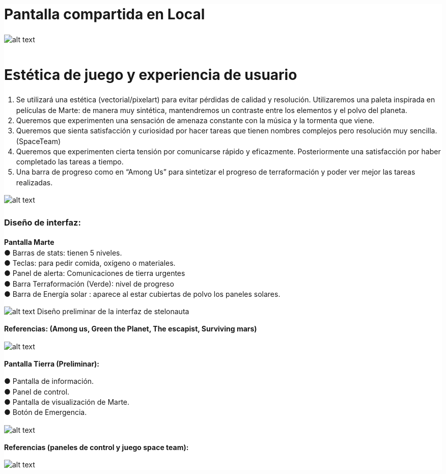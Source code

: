 

# Pantalla compartida en Local

![alt text](https://github.com/Jacquesmeyns/SpaceY/blob/master/Resources/Img/pantallaCompartida.png?raw=true)

# Estética de juego y experiencia de usuario

1. Se utilizará una estética (vectorial/pixelart) para evitar pérdidas de calidad y resolución.
    Utilizaremos una paleta inspirada en películas de Marte: de manera muy sintética,
    mantendremos un contraste entre los elementos y el polvo del planeta.
2. Queremos que experimenten una sensación de amenaza constante con la música y la
    tormenta que viene.
3. Queremos que sienta satisfacción y curiosidad por hacer tareas que tienen nombres
    complejos pero resolución muy sencilla. (SpaceTeam)
4. Queremos que experimenten cierta tensión por comunicarse rápido y eficazmente.
    Posteriormente una satisfacción por haber completado las tareas a tiempo.
5. Una barra de progreso como en “Among Us” para sintetizar el progreso de
    terraformación y poder ver mejor las tareas realizadas.
    
![alt text](https://github.com/Jacquesmeyns/SpaceY/blob/master/Resources/Img/interfaz1.png?raw=true)


### Diseño de interfaz:
**Pantalla Marte**    
● Barras de stats: tienen 5 niveles.    
● Teclas: para pedir comida, oxígeno o materiales.    
● Panel de alerta: Comunicaciones de tierra urgentes    
● Barra Terraformación (Verde): nivel de progreso    
● Barra de Energía solar : aparece al estar cubiertas de polvo los paneles solares.    

![alt text](https://github.com/Jacquesmeyns/SpaceY/blob/master/Resources/Img/pantallaMarte.png?raw=true)
Diseño preliminar de la interfaz de stelonauta    


**Referencias: (Among us, Green the Planet, The escapist, Surviving mars)**    

![alt text](https://github.com/Jacquesmeyns/SpaceY/blob/master/Resources/Img/visual1.png?raw=true)

**Pantalla Tierra (Preliminar):**    

● Pantalla de información.    
● Panel de control.    
● Pantalla de visualización de Marte.    
● Botón de Emergencia.    

![alt text](https://github.com/Jacquesmeyns/SpaceY/blob/master/Resources/Img/supervisor_interfaz.png?raw=true)

**Referencias (paneles de control y juego space team):**    

![alt text](https://github.com/Jacquesmeyns/SpaceY/blob/master/Resources/Img/visual2.png?raw=true)
